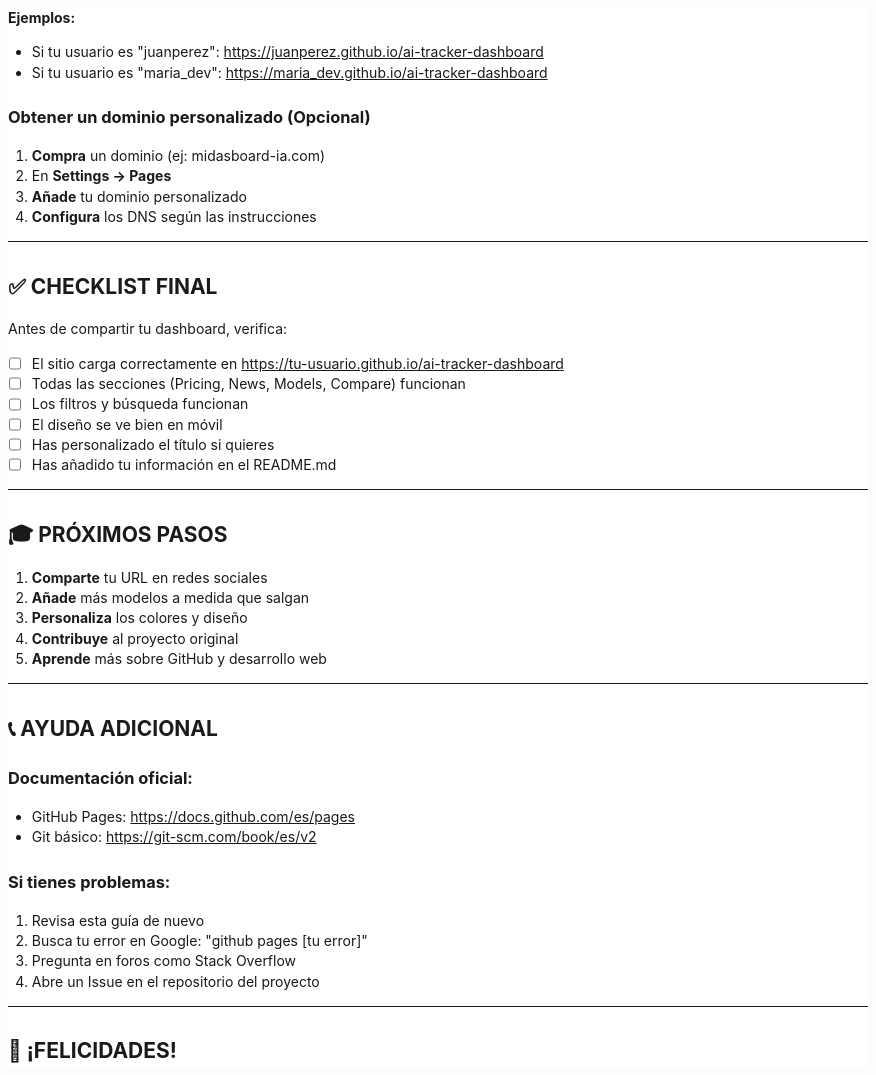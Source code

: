 **Ejemplos:**
- Si tu usuario es "juanperez": https://juanperez.github.io/ai-tracker-dashboard
- Si tu usuario es "maria_dev": https://maria_dev.github.io/ai-tracker-dashboard

### Obtener un dominio personalizado (Opcional)

1. **Compra** un dominio (ej: midasboard-ia.com)
2. En **Settings → Pages**
3. **Añade** tu dominio personalizado
4. **Configura** los DNS según las instrucciones

---

## ✅ CHECKLIST FINAL

Antes de compartir tu dashboard, verifica:

- [ ] El sitio carga correctamente en https://tu-usuario.github.io/ai-tracker-dashboard
- [ ] Todas las secciones (Pricing, News, Models, Compare) funcionan
- [ ] Los filtros y búsqueda funcionan
- [ ] El diseño se ve bien en móvil
- [ ] Has personalizado el título si quieres
- [ ] Has añadido tu información en el README.md

---

## 🎓 PRÓXIMOS PASOS

1. **Comparte** tu URL en redes sociales
2. **Añade** más modelos a medida que salgan
3. **Personaliza** los colores y diseño
4. **Contribuye** al proyecto original
5. **Aprende** más sobre GitHub y desarrollo web

---

## 📞 AYUDA ADICIONAL

### Documentación oficial:
- GitHub Pages: https://docs.github.com/es/pages
- Git básico: https://git-scm.com/book/es/v2

### Si tienes problemas:
1. Revisa esta guía de nuevo
2. Busca tu error en Google: "github pages [tu error]"
3. Pregunta en foros como Stack Overflow
4. Abre un Issue en el repositorio del proyecto

---

## 🎉 ¡FELICIDADES!
